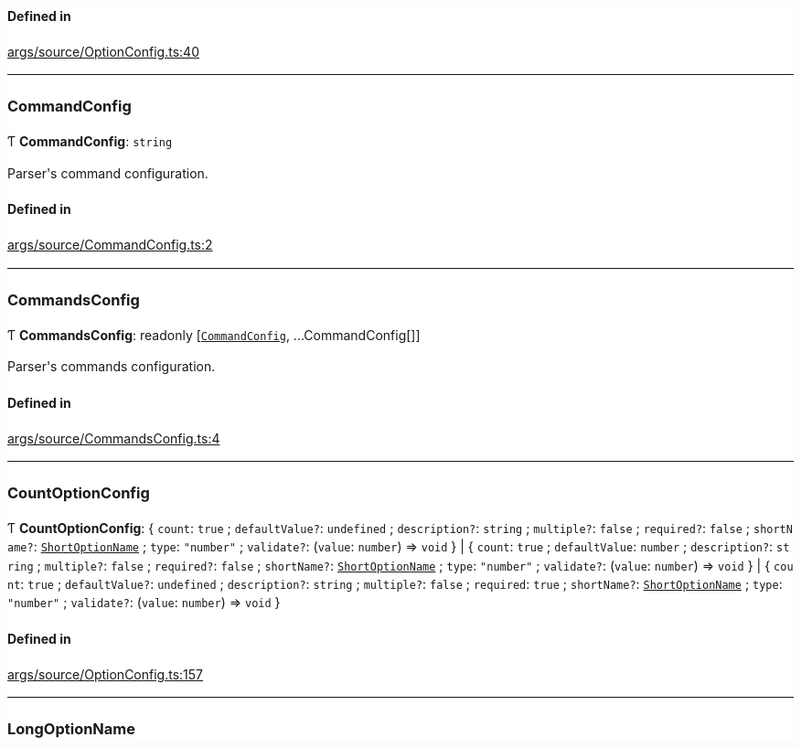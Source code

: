#### Defined in

[args/source/OptionConfig.ts:40](https://github.com/jakubmazanec/js-tools/blob/72449a9aec9e912cdd5d5eb73053ac9e1a876641/packages/args/source/OptionConfig.ts#L40)

---

### CommandConfig

Ƭ **CommandConfig**: `string`

Parser's command configuration.

#### Defined in

[args/source/CommandConfig.ts:2](https://github.com/jakubmazanec/js-tools/blob/72449a9aec9e912cdd5d5eb73053ac9e1a876641/packages/args/source/CommandConfig.ts#L2)

---

### CommandsConfig

Ƭ **CommandsConfig**: readonly [[`CommandConfig`](README.md#commandconfig), ...CommandConfig[]]

Parser's commands configuration.

#### Defined in

[args/source/CommandsConfig.ts:4](https://github.com/jakubmazanec/js-tools/blob/72449a9aec9e912cdd5d5eb73053ac9e1a876641/packages/args/source/CommandsConfig.ts#L4)

---

### CountOptionConfig

Ƭ **CountOptionConfig**: \{ `count`: `true` ; `defaultValue?`: `undefined` ; `description?`:
`string` ; `multiple?`: `false` ; `required?`: `false` ; `shortName?`:
[`ShortOptionName`](README.md#shortoptionname) ; `type`: `"number"` ; `validate?`: (`value`:
`number`) => `void` } \| \{ `count`: `true` ; `defaultValue`: `number` ; `description?`: `string` ;
`multiple?`: `false` ; `required?`: `false` ; `shortName?`:
[`ShortOptionName`](README.md#shortoptionname) ; `type`: `"number"` ; `validate?`: (`value`:
`number`) => `void` } \| \{ `count`: `true` ; `defaultValue?`: `undefined` ; `description?`:
`string` ; `multiple?`: `false` ; `required`: `true` ; `shortName?`:
[`ShortOptionName`](README.md#shortoptionname) ; `type`: `"number"` ; `validate?`: (`value`:
`number`) => `void` }

#### Defined in

[args/source/OptionConfig.ts:157](https://github.com/jakubmazanec/js-tools/blob/72449a9aec9e912cdd5d5eb73053ac9e1a876641/packages/args/source/OptionConfig.ts#L157)

---

### LongOptionName
